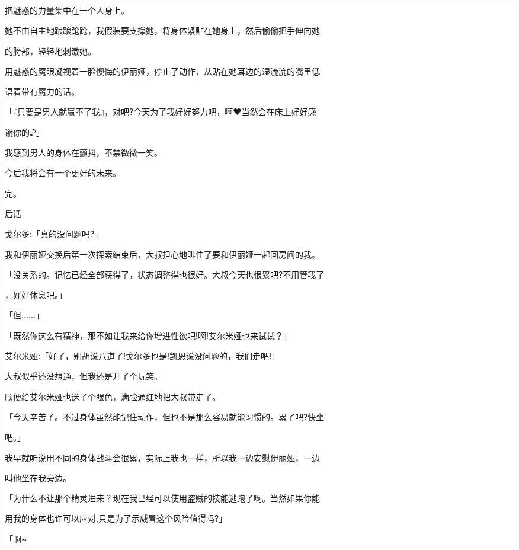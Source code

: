 把魅惑的力量集中在一个人身上。

她不由自主地踉踉跄跄，我假装要支撑她，将身体紧贴在她身上，然后偷偷把手伸向她

的胯部，轻轻地刺激她。

用魅惑的魔眼凝视着一脸懊悔的伊丽娅，停止了动作，从贴在她耳边的湿漉漉的嘴里低

语着带有魔力的话。

「『只要是男人就赢不了我』，对吧?今天为了我好好努力吧，啊❤当然会在床上好好感

谢你的♪」

我感到男人的身体在颤抖，不禁微微一笑。

今后我将会有一个更好的未来。

完。



后话

戈尔多:「真的没问题吗?」

我和伊丽娅交换后第一次探索结束后，大叔担心地叫住了要和伊丽娅一起回房间的我。



「没关系的。记忆已经全部获得了，状态调整得也很好。大叔今天也很累吧?不用管我了

，好好休息吧。」



「但……」



「既然你这么有精神，那不如让我来给你增进性欲吧!啊!艾尔米娅也来试试？」



艾尔米娅:「好了，别胡说八道了!戈尔多也是!凯恩说没问题的，我们走吧!」

大叔似乎还没想通，但我还是开了个玩笑。

顺便给艾尔米娅也送了个眼色，满脸通红地把大叔带走了。



「今天辛苦了。不过身体虽然能记住动作，但也不是那么容易就能习惯的。累了吧?快坐

吧。」



我早就听说用不同的身体战斗会很累，实际上我也一样，所以我一边安慰伊丽娅，一边

叫他坐在我旁边。



「为什么不让那个精灵进来？现在我已经可以使用盗贼的技能逃跑了啊。当然如果你能

用我的身体也许可以应对,只是为了示威冒这个风险值得吗?」

「啊~
